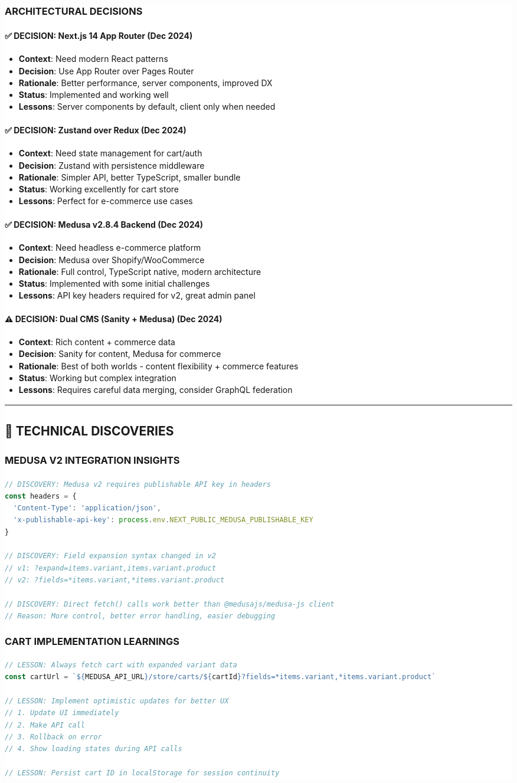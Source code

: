 ### **ARCHITECTURAL DECISIONS**

#### **✅ DECISION: Next.js 14 App Router** (Dec 2024)
- **Context**: Need modern React patterns
- **Decision**: Use App Router over Pages Router  
- **Rationale**: Better performance, server components, improved DX
- **Status**: Implemented and working well
- **Lessons**: Server components by default, client only when needed

#### **✅ DECISION: Zustand over Redux** (Dec 2024)
- **Context**: Need state management for cart/auth
- **Decision**: Zustand with persistence middleware
- **Rationale**: Simpler API, better TypeScript, smaller bundle
- **Status**: Working excellently for cart store
- **Lessons**: Perfect for e-commerce use cases

#### **✅ DECISION: Medusa v2.8.4 Backend** (Dec 2024)
- **Context**: Need headless e-commerce platform
- **Decision**: Medusa over Shopify/WooCommerce
- **Rationale**: Full control, TypeScript native, modern architecture
- **Status**: Implemented with some initial challenges
- **Lessons**: API key headers required for v2, great admin panel

#### **⚠️ DECISION: Dual CMS (Sanity + Medusa)** (Dec 2024)
- **Context**: Rich content + commerce data
- **Decision**: Sanity for content, Medusa for commerce
- **Rationale**: Best of both worlds - content flexibility + commerce features
- **Status**: Working but complex integration
- **Lessons**: Requires careful data merging, consider GraphQL federation

---

## 🔧 TECHNICAL DISCOVERIES

### **MEDUSA V2 INTEGRATION INSIGHTS**
```typescript
// DISCOVERY: Medusa v2 requires publishable API key in headers
const headers = {
  'Content-Type': 'application/json',
  'x-publishable-api-key': process.env.NEXT_PUBLIC_MEDUSA_PUBLISHABLE_KEY
}

// DISCOVERY: Field expansion syntax changed in v2
// v1: ?expand=items.variant,items.variant.product
// v2: ?fields=*items.variant,*items.variant.product

// DISCOVERY: Direct fetch() calls work better than @medusajs/medusa-js client
// Reason: More control, better error handling, easier debugging
```

### **CART IMPLEMENTATION LEARNINGS**
```typescript
// LESSON: Always fetch cart with expanded variant data
const cartUrl = `${MEDUSA_API_URL}/store/carts/${cartId}?fields=*items.variant,*items.variant.product`

// LESSON: Implement optimistic updates for better UX
// 1. Update UI immediately
// 2. Make API call
// 3. Rollback on error
// 4. Show loading states during API calls

// LESSON: Persist cart ID in localStorage for session continuity
```